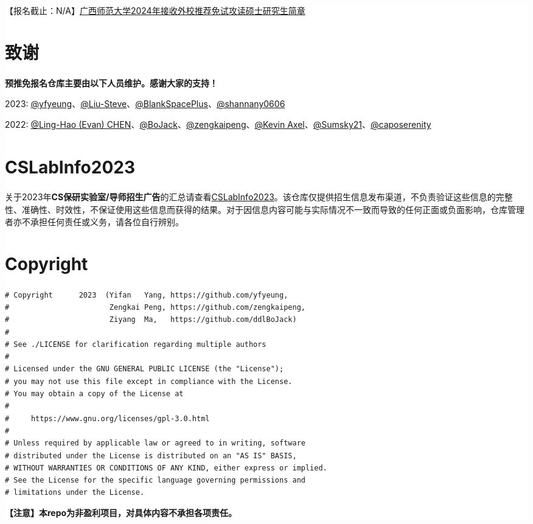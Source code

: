 【报名截止：N/A】[广西师范大学2024年接收外校推荐免试攻读硕士研究生简章](http://www.yz.gxnu.edu.cn/2023/0905/c4626a273729/page.htm)

# 致谢

**预推免报名仓库主要由以下人员维护。感谢大家的支持！**

2023: [@yfyeung](https://github.com/yfyeung)、[@Liu-Steve](https://github.com/Liu-Steve)、[@BlankSpacePlus](https://github.com/BlankSpacePlus)、[@shannany0606](https://github.com/shannany0606)

2022: [@Ling-Hao (Evan) CHEN](https://github.com/LinghaoChan)、[@BoJack](https://github.com/ddlBoJack)、[@zengkaipeng](https://github.com/zengkaipeng)、[@Kevin Axel](https://github.com/KveinAxel)、[@Sumsky21](https://github.com/Sumsky21)、[@caposerenity](https://github.com/caposerenity)

# CSLabInfo2023

关于2023年**CS保研实验室/导师招生广告**的汇总请查看[CSLabInfo2023](https://github.com/CS-BAOYAN/CSLabInfo2023)。该仓库仅提供招生信息发布渠道，不负责验证这些信息的完整性、准确性、时效性，不保证使用这些信息而获得的结果。对于因信息内容可能与实际情况不一致而导致的任何正面或负面影响，仓库管理者亦不承担任何责任或义务，请各位自行辨别。

# Copyright
```
# Copyright      2023  (Yifan   Yang, https://github.com/yfyeung,
#                       Zengkai Peng, https://github.com/zengkaipeng,
#                       Ziyang  Ma,   https://github.com/ddlBoJack)
#
# See ./LICENSE for clarification regarding multiple authors
#
# Licensed under the GNU GENERAL PUBLIC LICENSE (the "License");
# you may not use this file except in compliance with the License.
# You may obtain a copy of the License at
#
#     https://www.gnu.org/licenses/gpl-3.0.html
#
# Unless required by applicable law or agreed to in writing, software
# distributed under the License is distributed on an "AS IS" BASIS,
# WITHOUT WARRANTIES OR CONDITIONS OF ANY KIND, either express or implied.
# See the License for the specific language governing permissions and
# limitations under the License.
```
**【注意】本repo为非盈利项目，对具体内容不承担各项责任。**
